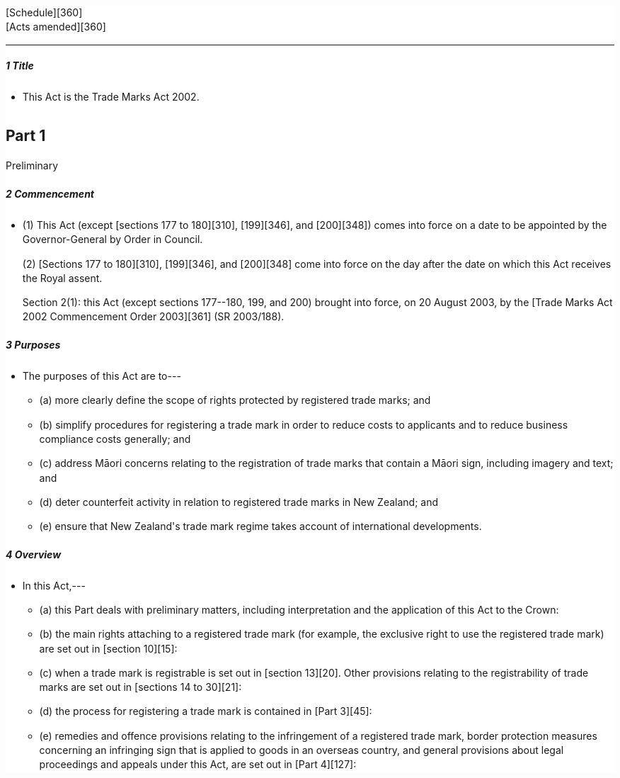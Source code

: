 [Schedule][360]  
[Acts amended][360]

---

##### 1 Title
    
*   This Act is the Trade Marks Act 2002\.

## Part 1  
Preliminary

##### 2 Commencement
    
*   (1) This Act (except [sections 177 to 180][310], [199][346], and [200][348]) comes into force on a date to be appointed by the Governor-General by Order in Council.
    
    (2) [Sections 177 to 180][310], [199][346], and [200][348] come into force on the day after the date on which this Act receives the Royal assent.
    
    Section 2(1): this Act (except sections 177--180, 199, and 200) brought into force, on 20 August 2003, by the [Trade Marks Act 2002 Commencement Order 2003][361] (SR 2003/188).

##### 3 Purposes
    
*   The purposes of this Act are to---
        
    *   (a) more clearly define the scope of rights protected by registered trade marks; and
    
    *   (b) simplify procedures for registering a trade mark in order to reduce costs to applicants and to reduce business compliance costs generally; and
    
    *   (c) address Māori concerns relating to the registration of trade marks that contain a Māori sign, including imagery and text; and
    
    *   (d) deter counterfeit activity in relation to registered trade marks in New Zealand; and
    
    *   (e) ensure that New Zealand's trade mark regime takes account of international developments.
    
    

##### 4 Overview
    
*   In this Act,---
        
    *   (a) this Part deals with preliminary matters, including interpretation and the application of this Act to the Crown:
    
    *   (b) the main rights attaching to a registered trade mark (for example, the exclusive right to use the registered trade mark) are set out in [section 10][15]:
    
    *   (c) when a trade mark is registrable is set out in [section 13][20]. Other provisions relating to the registrability of trade marks are set out in [sections 14 to 30][21]:
    
    *   (d) the process for registering a trade mark is contained in [Part 3][45]:
    
    *   (e) remedies and offence provisions relating to the infringement of a registered trade mark, border protection measures concerning an infringing sign that is applied to goods in an overseas country, and general provisions about legal proceedings and appeals under this Act, are set out in [Part 4][127]:
    